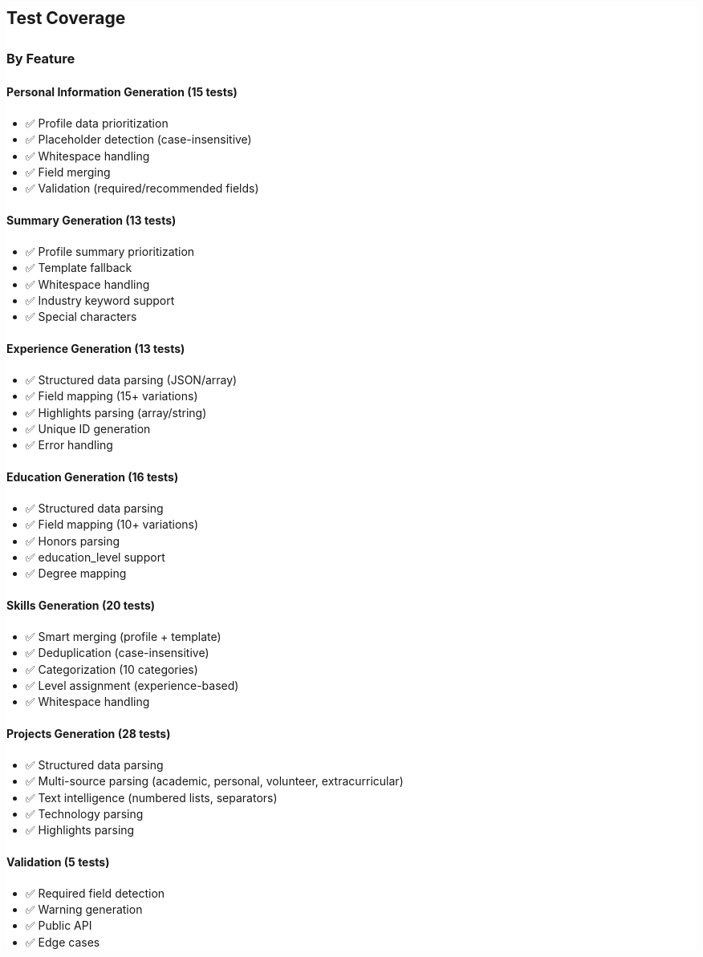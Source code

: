 ## Test Coverage

### By Feature

#### Personal Information Generation (15 tests)
- ✅ Profile data prioritization
- ✅ Placeholder detection (case-insensitive)
- ✅ Whitespace handling
- ✅ Field merging
- ✅ Validation (required/recommended fields)

#### Summary Generation (13 tests)
- ✅ Profile summary prioritization
- ✅ Template fallback
- ✅ Whitespace handling
- ✅ Industry keyword support
- ✅ Special characters

#### Experience Generation (13 tests)
- ✅ Structured data parsing (JSON/array)
- ✅ Field mapping (15+ variations)
- ✅ Highlights parsing (array/string)
- ✅ Unique ID generation
- ✅ Error handling

#### Education Generation (16 tests)
- ✅ Structured data parsing
- ✅ Field mapping (10+ variations)
- ✅ Honors parsing
- ✅ education_level support
- ✅ Degree mapping

#### Skills Generation (20 tests)
- ✅ Smart merging (profile + template)
- ✅ Deduplication (case-insensitive)
- ✅ Categorization (10 categories)
- ✅ Level assignment (experience-based)
- ✅ Whitespace handling

#### Projects Generation (28 tests)
- ✅ Structured data parsing
- ✅ Multi-source parsing (academic, personal, volunteer, extracurricular)
- ✅ Text intelligence (numbered lists, separators)
- ✅ Technology parsing
- ✅ Highlights parsing

#### Validation (5 tests)
- ✅ Required field detection
- ✅ Warning generation
- ✅ Public API
- ✅ Edge cases
